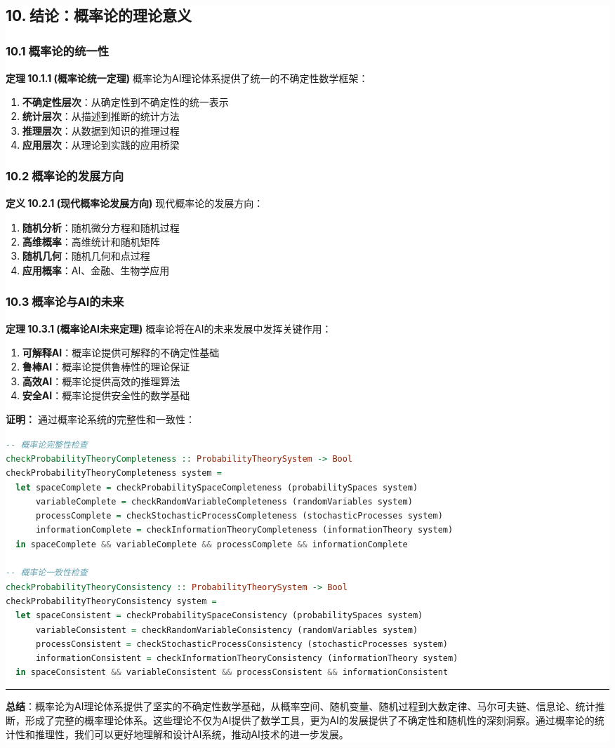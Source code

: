 ## 10. 结论：概率论的理论意义

### 10.1 概率论的统一性

**定理 10.1.1 (概率论统一定理)**
概率论为AI理论体系提供了统一的不确定性数学框架：

1. **不确定性层次**：从确定性到不确定性的统一表示
2. **统计层次**：从描述到推断的统计方法
3. **推理层次**：从数据到知识的推理过程
4. **应用层次**：从理论到实践的应用桥梁

### 10.2 概率论的发展方向

**定义 10.2.1 (现代概率论发展方向)**
现代概率论的发展方向：

1. **随机分析**：随机微分方程和随机过程
2. **高维概率**：高维统计和随机矩阵
3. **随机几何**：随机几何和点过程
4. **应用概率**：AI、金融、生物学应用

### 10.3 概率论与AI的未来

**定理 10.3.1 (概率论AI未来定理)**
概率论将在AI的未来发展中发挥关键作用：

1. **可解释AI**：概率论提供可解释的不确定性基础
2. **鲁棒AI**：概率论提供鲁棒性的理论保证
3. **高效AI**：概率论提供高效的推理算法
4. **安全AI**：概率论提供安全性的数学基础

**证明：** 通过概率论系统的完整性和一致性：

```haskell
-- 概率论完整性检查
checkProbabilityTheoryCompleteness :: ProbabilityTheorySystem -> Bool
checkProbabilityTheoryCompleteness system = 
  let spaceComplete = checkProbabilitySpaceCompleteness (probabilitySpaces system)
      variableComplete = checkRandomVariableCompleteness (randomVariables system)
      processComplete = checkStochasticProcessCompleteness (stochasticProcesses system)
      informationComplete = checkInformationTheoryCompleteness (informationTheory system)
  in spaceComplete && variableComplete && processComplete && informationComplete

-- 概率论一致性检查
checkProbabilityTheoryConsistency :: ProbabilityTheorySystem -> Bool
checkProbabilityTheoryConsistency system = 
  let spaceConsistent = checkProbabilitySpaceConsistency (probabilitySpaces system)
      variableConsistent = checkRandomVariableConsistency (randomVariables system)
      processConsistent = checkStochasticProcessConsistency (stochasticProcesses system)
      informationConsistent = checkInformationTheoryConsistency (informationTheory system)
  in spaceConsistent && variableConsistent && processConsistent && informationConsistent
```

---

**总结**：概率论为AI理论体系提供了坚实的不确定性数学基础，从概率空间、随机变量、随机过程到大数定律、马尔可夫链、信息论、统计推断，形成了完整的概率理论体系。这些理论不仅为AI提供了数学工具，更为AI的发展提供了不确定性和随机性的深刻洞察。通过概率论的统计性和推理性，我们可以更好地理解和设计AI系统，推动AI技术的进一步发展。
